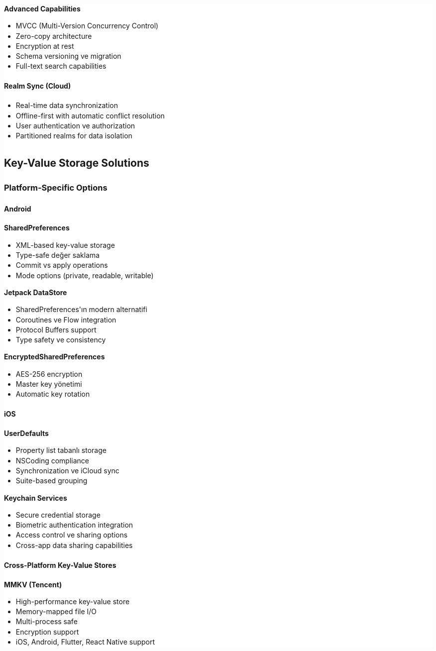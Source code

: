 **Advanced Capabilities**
- MVCC (Multi-Version Concurrency Control)
- Zero-copy architecture
- Encryption at rest
- Schema versioning ve migration
- Full-text search capabilities

#### Realm Sync (Cloud)
- Real-time data synchronization
- Offline-first with automatic conflict resolution
- User authentication ve authorization
- Partitioned realms for data isolation

## Key-Value Storage Solutions

### Platform-Specific Options

#### Android
**SharedPreferences**
- XML-based key-value storage
- Type-safe değer saklama
- Commit vs apply operations
- Mode options (private, readable, writable)

**Jetpack DataStore**
- SharedPreferences'ın modern alternatifi
- Coroutines ve Flow integration
- Protocol Buffers support
- Type safety ve consistency

**EncryptedSharedPreferences**
- AES-256 encryption
- Master key yönetimi
- Automatic key rotation

#### iOS
**UserDefaults**
- Property list tabanlı storage
- NSCoding compliance
- Synchronization ve iCloud sync
- Suite-based grouping

**Keychain Services**
- Secure credential storage
- Biometric authentication integration
- Access control ve sharing options
- Cross-app data sharing capabilities

#### Cross-Platform Key-Value Stores

**MMKV (Tencent)**
- High-performance key-value store
- Memory-mapped file I/O
- Multi-process safe
- Encryption support
- iOS, Android, Flutter, React Native support
